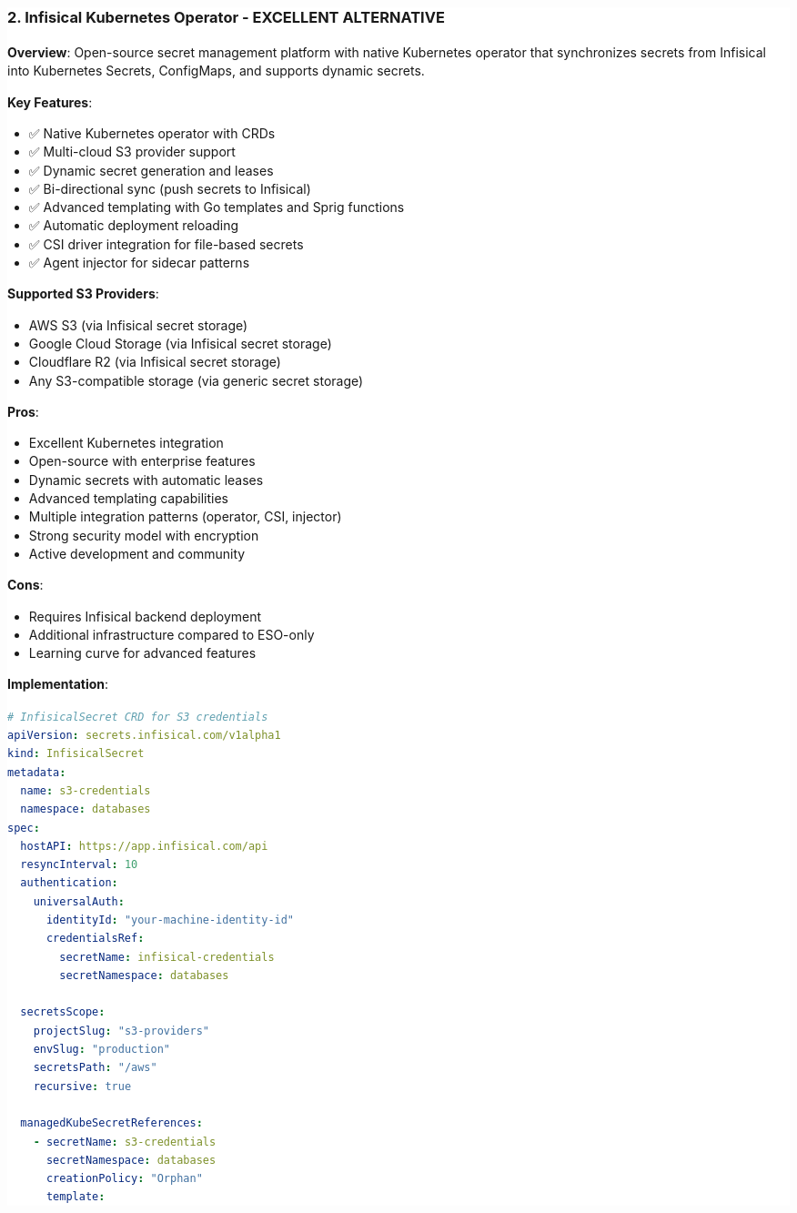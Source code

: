 ### 2. Infisical Kubernetes Operator - **EXCELLENT ALTERNATIVE**

**Overview**: Open-source secret management platform with native Kubernetes operator that synchronizes secrets from Infisical into Kubernetes Secrets, ConfigMaps, and supports dynamic secrets.

**Key Features**:
- ✅ Native Kubernetes operator with CRDs
- ✅ Multi-cloud S3 provider support
- ✅ Dynamic secret generation and leases
- ✅ Bi-directional sync (push secrets to Infisical)
- ✅ Advanced templating with Go templates and Sprig functions
- ✅ Automatic deployment reloading
- ✅ CSI driver integration for file-based secrets
- ✅ Agent injector for sidecar patterns

**Supported S3 Providers**:
- AWS S3 (via Infisical secret storage)
- Google Cloud Storage (via Infisical secret storage)
- Cloudflare R2 (via Infisical secret storage)
- Any S3-compatible storage (via generic secret storage)

**Pros**:
- Excellent Kubernetes integration
- Open-source with enterprise features
- Dynamic secrets with automatic leases
- Advanced templating capabilities
- Multiple integration patterns (operator, CSI, injector)
- Strong security model with encryption
- Active development and community

**Cons**:
- Requires Infisical backend deployment
- Additional infrastructure compared to ESO-only
- Learning curve for advanced features

**Implementation**:

```yaml
# InfisicalSecret CRD for S3 credentials
apiVersion: secrets.infisical.com/v1alpha1
kind: InfisicalSecret
metadata:
  name: s3-credentials
  namespace: databases
spec:
  hostAPI: https://app.infisical.com/api
  resyncInterval: 10
  authentication:
    universalAuth:
      identityId: "your-machine-identity-id"
      credentialsRef:
        secretName: infisical-credentials
        secretNamespace: databases

  secretsScope:
    projectSlug: "s3-providers"
    envSlug: "production"
    secretsPath: "/aws"
    recursive: true

  managedKubeSecretReferences:
    - secretName: s3-credentials
      secretNamespace: databases
      creationPolicy: "Orphan"
      template:
```